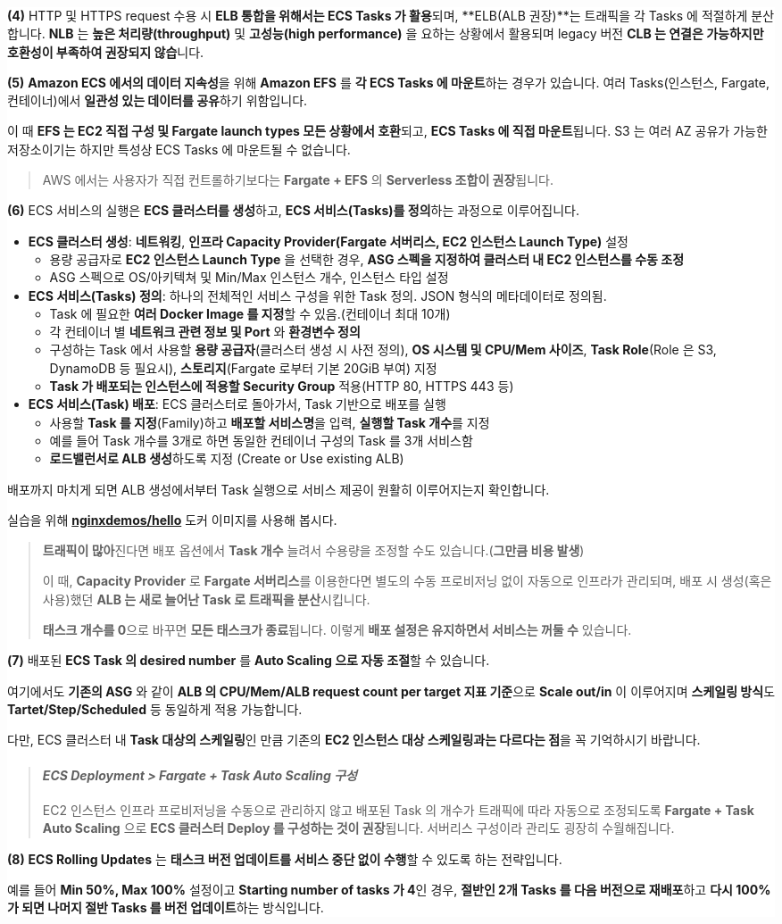 **(4)** HTTP 및 HTTPS request 수용 시 **ELB 통합을 위해서는 ECS Tasks 가 활용**되며, **ELB(ALB 권장)**는 트래픽을
각 Tasks 에 적절하게 분산합니다. **NLB** 는 **높은 처리량(throughput)** 및 **고성능(high performance)** 을 요하는 상황에서
활용되며 legacy 버전 **CLB 는 연결은 가능하지만 호환성이 부족하여 권장되지 않습**니다.

**(5)** **Amazon ECS 에서의 데이터 지속성**을 위해 **Amazon EFS** 를 **각 ECS Tasks 에 마운트**하는 경우가 있습니다.
여러 Tasks(인스턴스, Fargate, 컨테이너)에서 **일관성 있는 데이터를 공유**하기 위함입니다.

이 때 **EFS 는 EC2 직접 구성 및 Fargate launch types 모든 상황에서 호환**되고, **ECS Tasks 에 직접 마운트**됩니다.
S3 는 여러 AZ 공유가 가능한 저장소이기는 하지만 특성상 ECS Tasks 에 마운트될 수 없습니다.

> AWS 에서는 사용자가 직접 컨트롤하기보다는 **Fargate + EFS** 의 **Serverless 조합이 권장**됩니다.

**(6)** ECS 서비스의 실행은 **ECS 클러스터를 생성**하고, **ECS 서비스(Tasks)를 정의**하는 과정으로 이루어집니다.

- **ECS 클러스터 생성**: **네트워킹**, **인프라 Capacity Provider(Fargate 서버리스, EC2 인스턴스 Launch Type)** 설정
    - 용량 공급자로 **EC2 인스턴스 Launch Type** 을 선택한 경우, **ASG 스펙을 지정하여 클러스터 내 EC2 인스턴스를 수동 조정**
    - ASG 스펙으로 OS/아키텍쳐 및 Min/Max 인스턴스 개수, 인스턴스 타입 설정
- **ECS 서비스(Tasks) 정의**: 하나의 전체적인 서비스 구성을 위한 Task 정의. JSON 형식의 메타데이터로 정의됨.
    - Task 에 필요한 **여러 Docker Image 를 지정**할 수 있음.(컨테이너 최대 10개)
    - 각 컨테이너 별 **네트워크 관련 정보 및 Port** 와 **환경변수 정의**
    - 구성하는 Task 에서 사용할 **용량 공급자**(클러스터 생성 시 사전 정의), **OS 시스템 및 CPU/Mem 사이즈**,
    **Task Role**(Role 은 S3, DynamoDB 등 필요시), **스토리지**(Fargate 로부터 기본 20GiB 부여) 지정
    - **Task 가 배포되는 인스턴스에 적용할 Security Group** 적용(HTTP 80, HTTPS 443 등)
- **ECS 서비스(Task) 배포**: ECS 클러스터로 돌아가서, Task 기반으로 배포를 실행
    - 사용할 **Task 를 지정**(Family)하고 **배포할 서비스명**을 입력, **실행할 Task 개수**를 지정
    - 예를 들어 Task 개수를 3개로 하면 동일한 컨테이너 구성의 Task 를 3개 서비스함
    - **로드밸런서로 ALB 생성**하도록 지정 (Create or Use existing ALB)

배포까지 마치게 되면 ALB 생성에서부터 Task 실행으로 서비스 제공이 원활히 이루어지는지 확인합니다.

실습을 위해 **<a href="https://hub.docker.com/r/nginxdemos/hello/" target="_blank">nginxdemos/hello</a>**
도커 이미지를 사용해 봅시다.

> **트래픽이 많아**진다면 배포 옵션에서 **Task 개수** 늘려서 수용량을 조정할 수도 있습니다.(**그만큼 비용 발생**) 
> 
> 이 때, **Capacity Provider** 로 **Fargate 서버리스**를 이용한다면 별도의 수동 프로비저닝 없이 자동으로 인프라가 관리되며,
> 배포 시 생성(혹은 사용)했던 **ALB 는 새로 늘어난 Task 로 트래픽을 분산**시킵니다.
> 
> **태스크 개수를 0**으로 바꾸면 **모든 태스크가 종료**됩니다. 이렇게 **배포 설정은 유지하면서 서비스는 꺼둘 수** 있습니다.

**(7)** 배포된 **ECS Task 의 desired number** 를 **Auto Scaling 으로 자동 조절**할 수 있습니다.

여기에서도 **기존의 ASG** 와 같이 **ALB 의 CPU/Mem/ALB request count per target 지표 기준**으로 **Scale out/in** 이
이루어지며 **스케일링 방식**도 **Tartet/Step/Scheduled** 등 동일하게 적용 가능합니다.

다만, ECS 클러스터 내 **Task 대상의 스케일링**인 만큼 기존의 **EC2 인스턴스 대상 스케일링과는 다르다는 점**을 꼭 기억하시기 바랍니다.

> #### _ECS Deployment > Fargate + Task Auto Scaling 구성_
> EC2 인스턴스 인프라 프로비저닝을 수동으로 관리하지 않고 배포된 Task 의 개수가 트래픽에 따라 자동으로 조정되도록
> **Fargate + Task Auto Scaling** 으로 **ECS 클러스터 Deploy 를 구성하는 것이 권장**됩니다.
> 서버리스 구성이라 관리도 굉장히 수월해집니다.

**(8)** **ECS Rolling Updates** 는 **태스크 버전 업데이트를 서비스 중단 없이 수행**할 수 있도록 하는 전략입니다.

예를 들어 **Min 50%, Max 100%** 설정이고 **Starting number of tasks 가 4**인 경우,
**절반인 2개 Tasks 를 다음 버전으로 재배포**하고 **다시 100%가 되면 나머지 절반 Tasks 를 버전 업데이트**하는 방식입니다.
